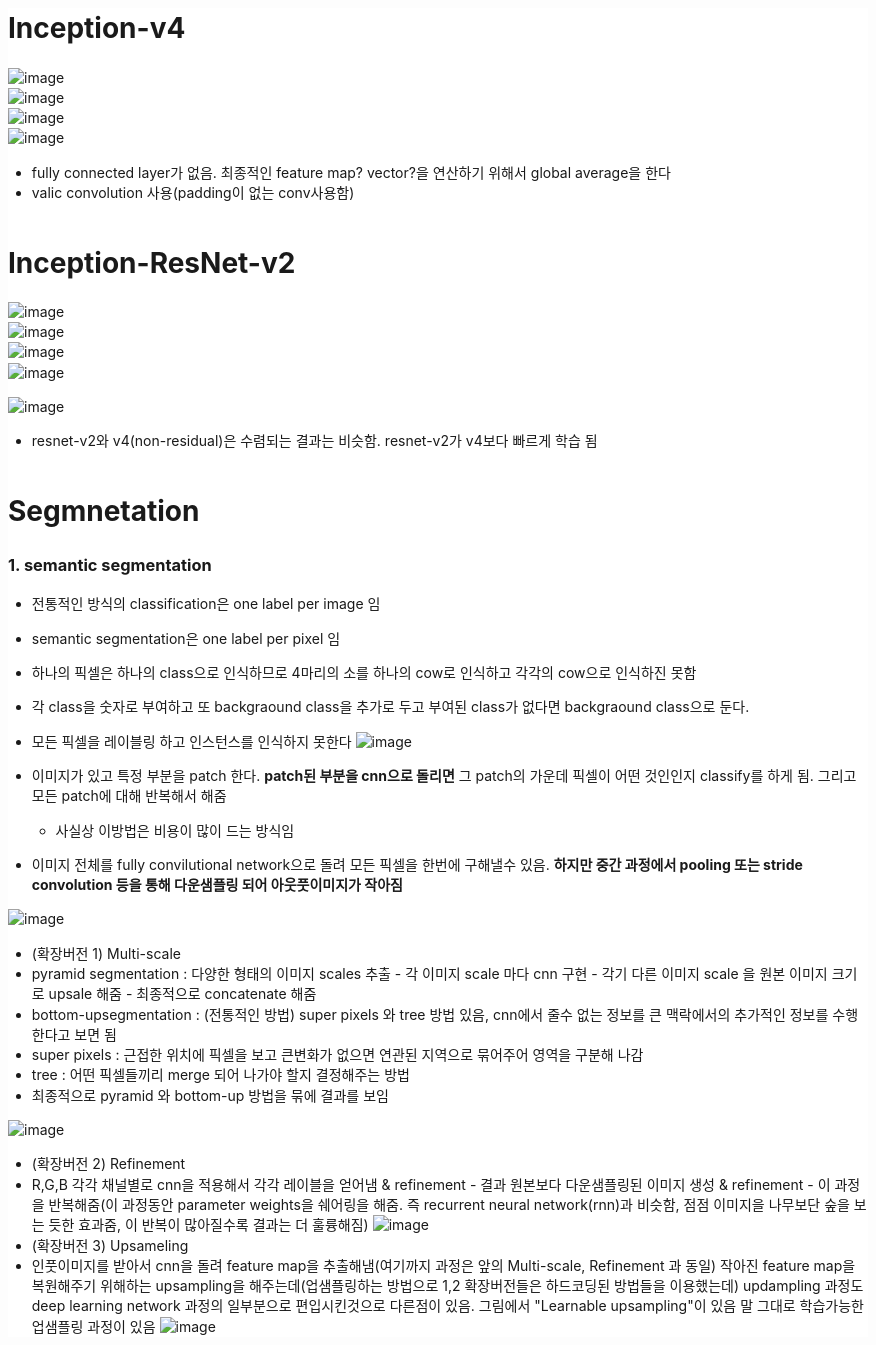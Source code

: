 # Inception-v4
![image](https://user-images.githubusercontent.com/56099627/71358432-420e2200-25cc-11ea-8ccc-f5fc58d832d6.png)  
![image](https://user-images.githubusercontent.com/56099627/71358561-bfd22d80-25cc-11ea-9454-8d3113de7c83.png)  
![image](https://user-images.githubusercontent.com/56099627/71358591-d7a9b180-25cc-11ea-98f3-0daa87f5917d.png)  
![image](https://user-images.githubusercontent.com/56099627/71358635-f5771680-25cc-11ea-8b42-9cec2de663bc.png)  
- fully connected layer가 없음. 최종적인 feature map? vector?을 연산하기 위해서 global average을 한다
- valic convolution 사용(padding이 없는 conv사용함)
# Inception-ResNet-v2
![image](https://user-images.githubusercontent.com/56099627/71462890-1d968d80-27f8-11ea-815c-0b3e77b05ef0.png)  
![image](https://user-images.githubusercontent.com/56099627/71462988-5afb1b00-27f8-11ea-9538-1e4789c3fabb.png)  
![image](https://user-images.githubusercontent.com/56099627/71463094-a8778800-27f8-11ea-847c-4bd4c887ccbf.png)  
![image](https://user-images.githubusercontent.com/56099627/71463151-d361dc00-27f8-11ea-9f0d-b745add7f73a.png)  
  
![image](https://user-images.githubusercontent.com/56099627/71463222-01dfb700-27f9-11ea-8145-35c0fe60d199.png)  
- resnet-v2와 v4(non-residual)은 수렴되는 결과는 비슷함. resnet-v2가 v4보다 빠르게 학습 됨
# Segmnetation
### 1. semantic segmentation
- 전통적인 방식의 classification은 one label per image 임
- semantic segmentation은 one label per pixel 임 
 - 하나의 픽셀은 하나의 class으로 인식하므로 4마리의 소를 하나의 cow로 인식하고 각각의 cow으로 인식하진 못함
 - 각 class을 숫자로 부여하고 또 backgraound class을 추가로 두고 부여된 class가 없다면 backgraound class으로 둔다. 

- 모든 픽셀을 레이블링 하고 인스턴스를 인식하지 못한다
![image](https://user-images.githubusercontent.com/56099627/71464451-bfb87480-27fc-11ea-98d0-f1e84a43cc8f.png)  
- 이미지가 있고 특정 부분을 patch 한다. **patch된 부분을 cnn으로 돌리면** 그 patch의 가운데 픽셀이 어떤 것인인지 classify를 하게 됨. 그리고 모든 patch에 대해 반복해서 해줌
  - 사실상 이방법은 비용이 많이 드는 방식임 
- 이미지 전체를 fully convilutional network으로 돌려 모든 픽셀을 한번에 구해낼수 있음. **하지만 중간 과정에서 pooling 또는 stride convolution 등을 통해 다운샘플링 되어 아웃풋이미지가 작아짐**
  
![image](https://user-images.githubusercontent.com/56099627/71466162-16747d00-2802-11ea-8793-acb0b17938d8.png)   
- (확장버전 1) Multi-scale 
 - pyramid segmentation : 다양한 형태의 이미지 scales 추출 - 각 이미지 scale 마다 cnn 구현 - 각기 다른 이미지 scale 을 원본 이미지 크기로 upsale 해줌 - 최종적으로 concatenate 해줌
 - bottom-upsegmentation : (전통적인 방법) super pixels 와 tree 방법 있음, cnn에서 줄수 없는 정보를 큰 맥락에서의 추가적인 정보를 수행한다고 보면 됨
  - super pixels : 근접한 위치에 픽셀을 보고 큰변화가 없으면 연관된 지역으로 묶어주어 영역을 구분해 나감
  - tree : 어떤 픽셀들끼리 merge 되어 나가야 할지 결정해주는 방법
 - 최종적으로 pyramid 와 bottom-up 방법을 묶에 결과를 보임
 
![image](https://user-images.githubusercontent.com/56099627/71466578-59832000-2803-11ea-9cc7-0e16d7af3f2c.png)  
- (확장버전 2) Refinement
 - R,G,B 각각 채널별로 cnn을 적용해서 각각 레이블을 얻어냄 & refinement - 결과 원본보다 다운샘플링된 이미지 생성 & refinement - 이 과정을 반복해줌(이 과정동안 parameter weights을 쉐어링을 해줌. 즉 recurrent neural network(rnn)과 비슷함, 점점 이미지을 나무보단 숲을 보는 듯한 효과줌, 이 반복이 많아질수록 결과는 더 훌륭해짐)
![image](https://user-images.githubusercontent.com/56099627/71467901-92bd8f00-2807-11ea-91bd-a2de9a62aa15.png)    
- (확장버전 3) Upsameling 
- 인풋이미지를 받아서 cnn을 돌려 feature map을 추출해냄(여기까지 과정은 앞의 Multi-scale, Refinement 과 동일) 작아진 feature map을 복원해주기 위해하는 upsampling을 해주는데(업샘플링하는 방법으로 1,2 확장버전들은 하드코딩된 방법들을 이용했는데) updampling 과정도 deep learning network 과정의 일부분으로 편입시킨것으로 다른점이 있음. 그림에서 "Learnable upsampling"이 있음 말 그대로 학습가능한 업샘플링 과정이 있음
![image](https://user-images.githubusercontent.com/56099627/71469015-3bb9b900-280b-11ea-8712-35d0a26d0964.png)   